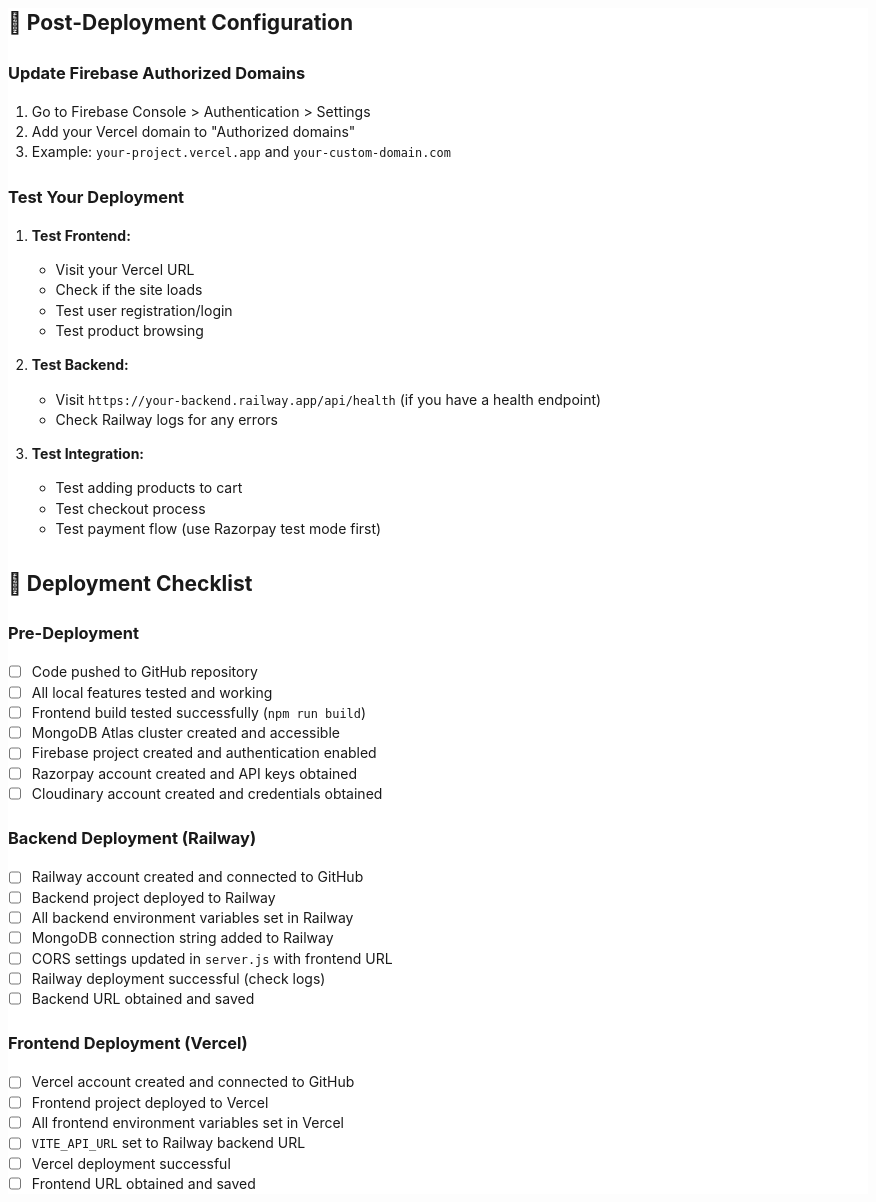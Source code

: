 ## 🔧 Post-Deployment Configuration

### Update Firebase Authorized Domains

1. Go to Firebase Console > Authentication > Settings
2. Add your Vercel domain to "Authorized domains"
3. Example: `your-project.vercel.app` and `your-custom-domain.com`

### Test Your Deployment

1. **Test Frontend:**
   - Visit your Vercel URL
   - Check if the site loads
   - Test user registration/login
   - Test product browsing

2. **Test Backend:**
   - Visit `https://your-backend.railway.app/api/health` (if you have a health endpoint)
   - Check Railway logs for any errors

3. **Test Integration:**
   - Test adding products to cart
   - Test checkout process
   - Test payment flow (use Razorpay test mode first)

## 🚀 Deployment Checklist

### Pre-Deployment
- [ ] Code pushed to GitHub repository
- [ ] All local features tested and working
- [ ] Frontend build tested successfully (`npm run build`)
- [ ] MongoDB Atlas cluster created and accessible
- [ ] Firebase project created and authentication enabled
- [ ] Razorpay account created and API keys obtained
- [ ] Cloudinary account created and credentials obtained

### Backend Deployment (Railway)
- [ ] Railway account created and connected to GitHub
- [ ] Backend project deployed to Railway
- [ ] All backend environment variables set in Railway
- [ ] MongoDB connection string added to Railway
- [ ] CORS settings updated in `server.js` with frontend URL
- [ ] Railway deployment successful (check logs)
- [ ] Backend URL obtained and saved

### Frontend Deployment (Vercel)
- [ ] Vercel account created and connected to GitHub
- [ ] Frontend project deployed to Vercel
- [ ] All frontend environment variables set in Vercel
- [ ] `VITE_API_URL` set to Railway backend URL
- [ ] Vercel deployment successful
- [ ] Frontend URL obtained and saved
